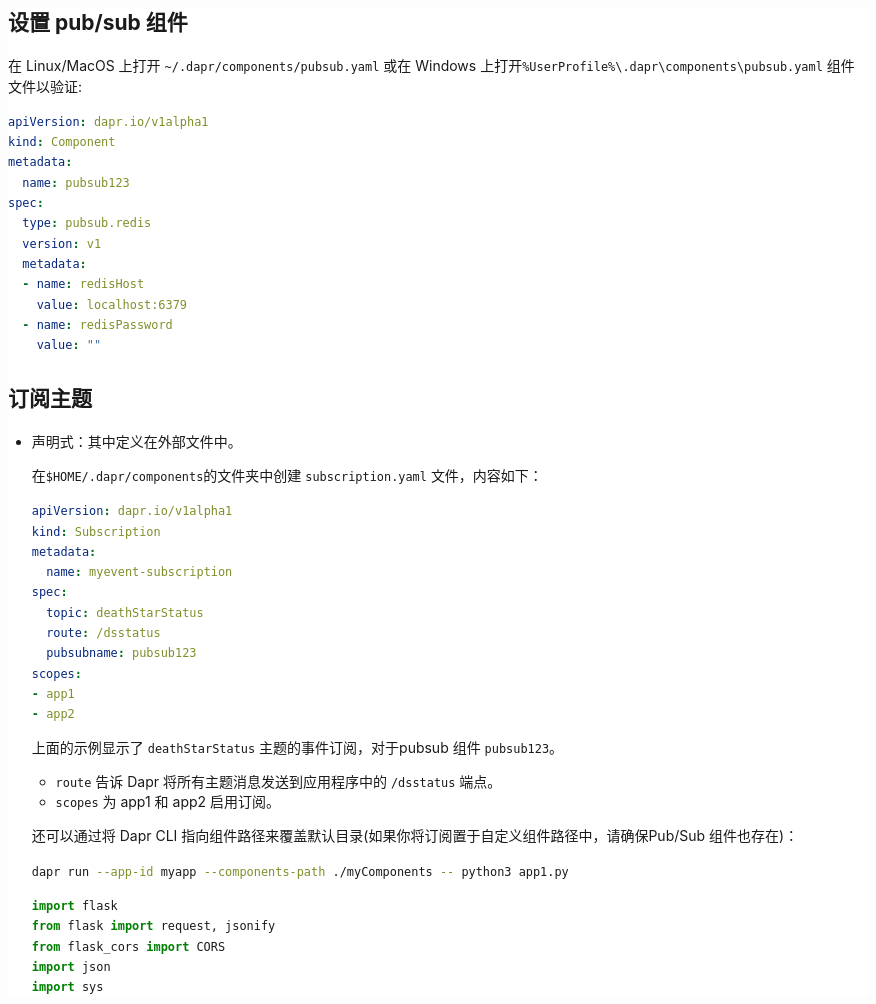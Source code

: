 ## 设置 pub/sub 组件

在 Linux/MacOS 上打开 `~/.dapr/components/pubsub.yaml` 或在 Windows 上打开`%UserProfile%\.dapr\components\pubsub.yaml` 组件文件以验证:

```yaml
apiVersion: dapr.io/v1alpha1
kind: Component
metadata:
  name: pubsub123
spec:
  type: pubsub.redis
  version: v1
  metadata:
  - name: redisHost
    value: localhost:6379
  - name: redisPassword
    value: ""
```

## 订阅主题

* 声明式：其中定义在外部文件中。

    在`$HOME/.dapr/components`的文件夹中创建 `subscription.yaml` 文件，内容如下：

    ```yaml
    apiVersion: dapr.io/v1alpha1
    kind: Subscription
    metadata:
      name: myevent-subscription
    spec:
      topic: deathStarStatus
      route: /dsstatus
      pubsubname: pubsub123
    scopes:
    - app1
    - app2
    ```

    上面的示例显示了 `deathStarStatus` 主题的事件订阅，对于pubsub 组件 `pubsub123`。

    * `route` 告诉 Dapr 将所有主题消息发送到应用程序中的 `/dsstatus` 端点。
    * `scopes` 为 app1 和 app2 启用订阅。

    还可以通过将 Dapr CLI 指向组件路径来覆盖默认目录(如果你将订阅置于自定义组件路径中，请确保Pub/Sub 组件也存在)：

    ```bash
    dapr run --app-id myapp --components-path ./myComponents -- python3 app1.py
    ```

    ```py
    import flask
    from flask import request, jsonify
    from flask_cors import CORS
    import json
    import sys
